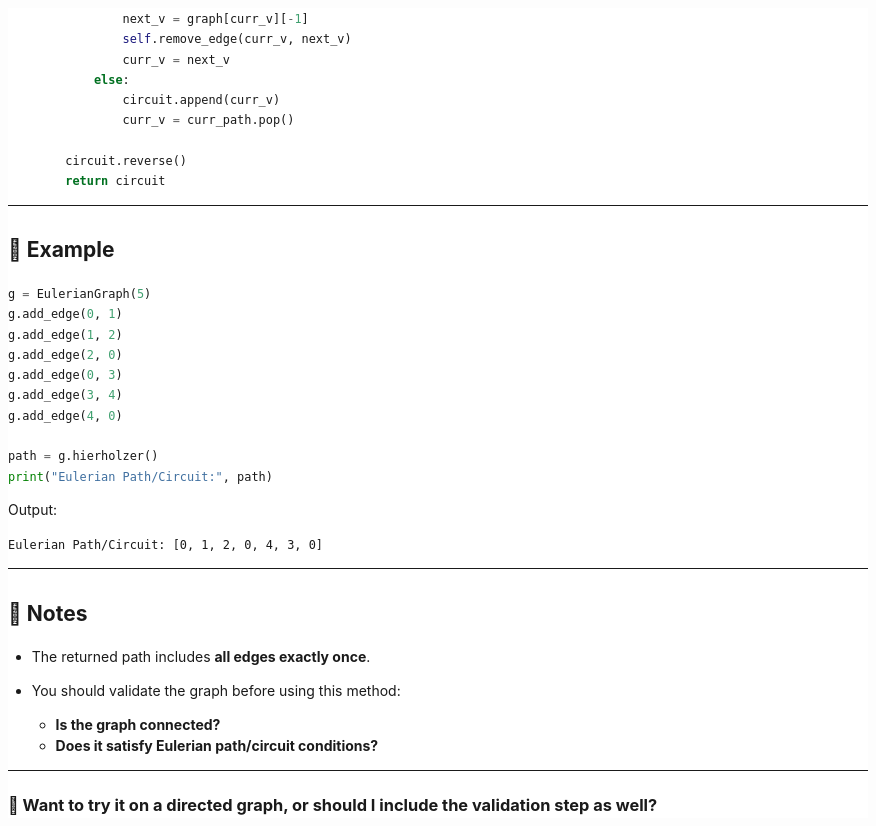 ```python
                next_v = graph[curr_v][-1]
                self.remove_edge(curr_v, next_v)
                curr_v = next_v
            else:
                circuit.append(curr_v)
                curr_v = curr_path.pop()
        
        circuit.reverse()
        return circuit
```

---

## 🧪 Example

```python
g = EulerianGraph(5)
g.add_edge(0, 1)
g.add_edge(1, 2)
g.add_edge(2, 0)
g.add_edge(0, 3)
g.add_edge(3, 4)
g.add_edge(4, 0)

path = g.hierholzer()
print("Eulerian Path/Circuit:", path)
```

Output:

```
Eulerian Path/Circuit: [0, 1, 2, 0, 4, 3, 0]
```

---

## 🧠 Notes

* The returned path includes **all edges exactly once**.
* You should validate the graph before using this method:

  * **Is the graph connected?**
  * **Does it satisfy Eulerian path/circuit conditions?**

---

### 🚦 Want to try it on a **directed graph**, or should I include the validation step as well?
